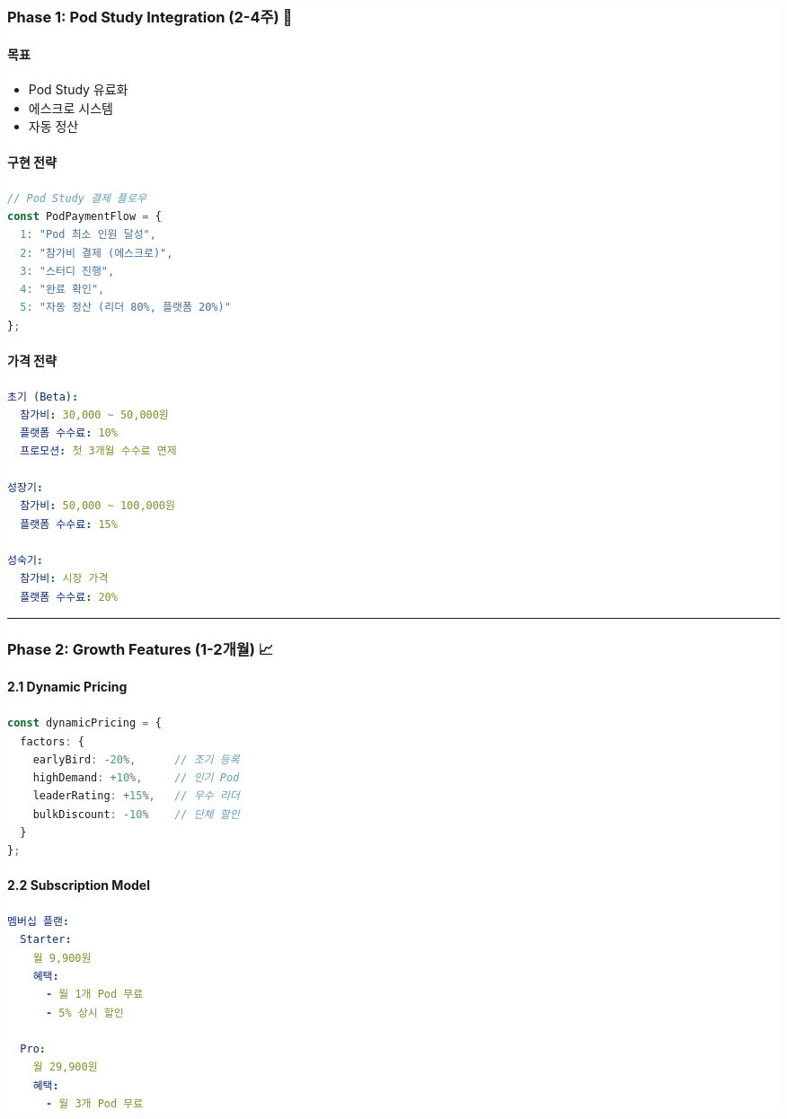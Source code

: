 
### Phase 1: Pod Study Integration (2-4주) 🎯

#### 목표
- Pod Study 유료화
- 에스크로 시스템
- 자동 정산

#### 구현 전략
```typescript
// Pod Study 결제 플로우
const PodPaymentFlow = {
  1: "Pod 최소 인원 달성",
  2: "참가비 결제 (에스크로)",
  3: "스터디 진행",
  4: "완료 확인",
  5: "자동 정산 (리더 80%, 플랫폼 20%)"
};
```

#### 가격 전략
```yaml
초기 (Beta):
  참가비: 30,000 ~ 50,000원
  플랫폼 수수료: 10%
  프로모션: 첫 3개월 수수료 면제

성장기:
  참가비: 50,000 ~ 100,000원
  플랫폼 수수료: 15%
  
성숙기:
  참가비: 시장 가격
  플랫폼 수수료: 20%
```

---

### Phase 2: Growth Features (1-2개월) 📈

#### 2.1 Dynamic Pricing
```typescript
const dynamicPricing = {
  factors: {
    earlyBird: -20%,      // 조기 등록
    highDemand: +10%,     // 인기 Pod
    leaderRating: +15%,   // 우수 리더
    bulkDiscount: -10%    // 단체 할인
  }
};
```

#### 2.2 Subscription Model
```yaml
멤버십 플랜:
  Starter:
    월 9,900원
    혜택: 
      - 월 1개 Pod 무료
      - 5% 상시 할인
  
  Pro:
    월 29,900원
    혜택:
      - 월 3개 Pod 무료
```